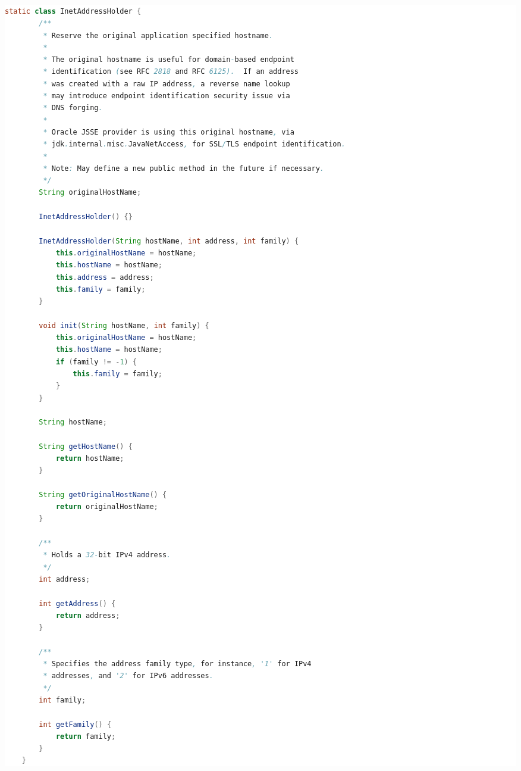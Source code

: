 ```java
static class InetAddressHolder {
        /**
         * Reserve the original application specified hostname.
         *
         * The original hostname is useful for domain-based endpoint
         * identification (see RFC 2818 and RFC 6125).  If an address
         * was created with a raw IP address, a reverse name lookup
         * may introduce endpoint identification security issue via
         * DNS forging.
         *
         * Oracle JSSE provider is using this original hostname, via
         * jdk.internal.misc.JavaNetAccess, for SSL/TLS endpoint identification.
         *
         * Note: May define a new public method in the future if necessary.
         */
        String originalHostName;

        InetAddressHolder() {}

        InetAddressHolder(String hostName, int address, int family) {
            this.originalHostName = hostName;
            this.hostName = hostName;
            this.address = address;
            this.family = family;
        }

        void init(String hostName, int family) {
            this.originalHostName = hostName;
            this.hostName = hostName;
            if (family != -1) {
                this.family = family;
            }
        }

        String hostName;

        String getHostName() {
            return hostName;
        }

        String getOriginalHostName() {
            return originalHostName;
        }

        /**
         * Holds a 32-bit IPv4 address.
         */
        int address;

        int getAddress() {
            return address;
        }

        /**
         * Specifies the address family type, for instance, '1' for IPv4
         * addresses, and '2' for IPv6 addresses.
         */
        int family;

        int getFamily() {
            return family;
        }
    }
```